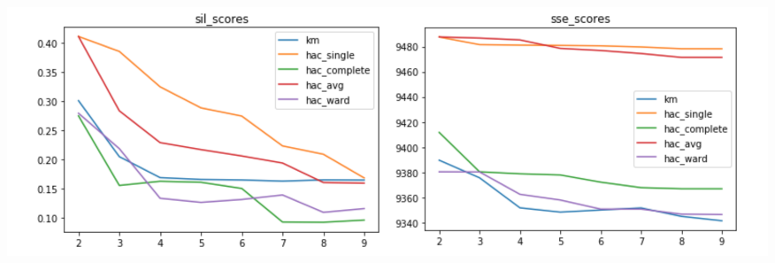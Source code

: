 <div align="center">

  <img src="images/sk_sil.png" width=400> <img src="images/sk_sse.png" width=400>